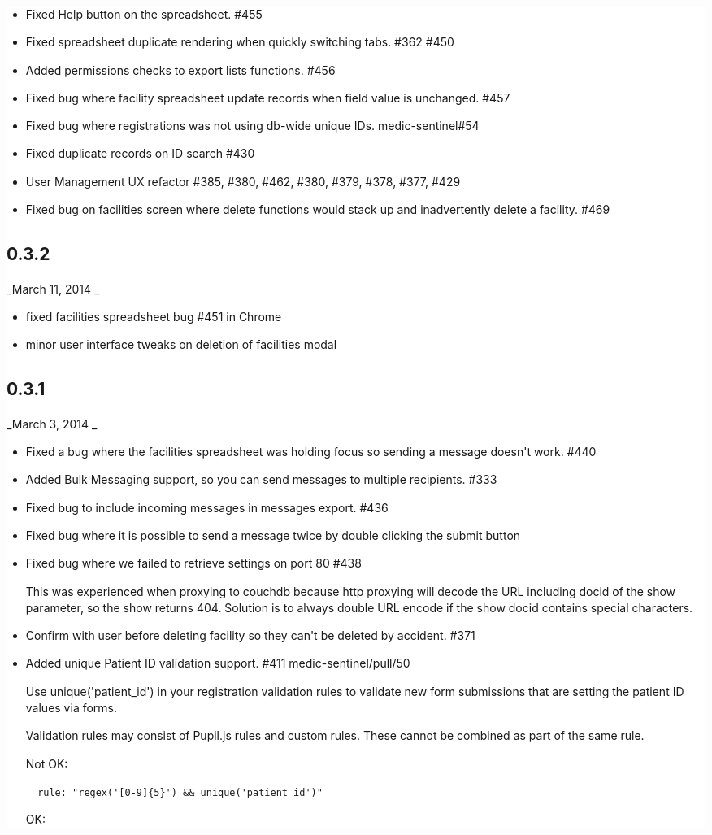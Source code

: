 - Fixed Help button on the spreadsheet. #455

- Fixed spreadsheet duplicate rendering when quickly switching tabs. #362 #450

- Added permissions checks to export lists functions. #456

- Fixed bug where facility spreadsheet update records when field value is
  unchanged. #457

- Fixed bug where registrations was not using db-wide unique IDs. medic-sentinel#54

- Fixed duplicate records on ID search #430

- User Management UX refactor #385, #380, #462, #380, #379, #378, #377, #429

- Fixed bug on facilities screen where delete functions would stack up and
  inadvertently delete a facility. #469

## 0.3.2

_March 11, 2014 _

- fixed facilities spreadsheet bug #451 in Chrome

- minor user interface tweaks on deletion of facilities modal

## 0.3.1

_March 3, 2014 _

- Fixed a bug where the facilities spreadsheet was holding focus so sending a message doesn't work. #440

- Added Bulk Messaging support, so you can send messages to multiple recipients. #333

- Fixed bug to include incoming messages in messages export. #436

- Fixed bug where it is possible to send a message twice by double clicking the submit button

- Fixed bug where we failed to retrieve settings on port 80 #438

  This was experienced when proxying to couchdb because http proxying will
  decode the URL including docid of the show parameter, so the show
  returns 404. Solution is to always double URL encode if the show docid
  contains special characters.

- Confirm with user before deleting facility so they can't be deleted by accident. #371

- Added unique Patient ID validation support. #411 medic-sentinel/pull/50

  Use unique('patient_id') in your registration validation rules to validate
  new form submissions that are setting the patient ID values via forms.

  Validation rules may consist of Pupil.js rules and custom rules. These
  cannot be combined as part of the same rule.

  Not OK:

        rule: "regex('[0-9]{5}') && unique('patient_id')"

  OK:
